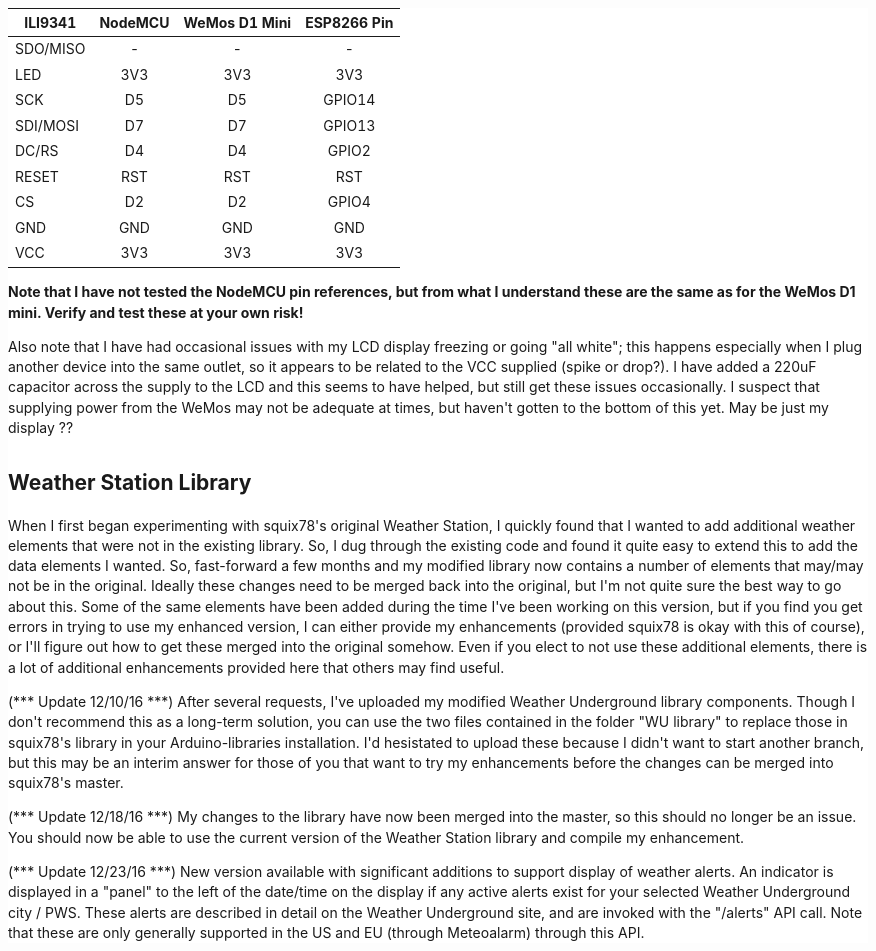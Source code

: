 | ILI9341   | NodeMCU | WeMos D1 Mini | ESP8266 Pin
| --------- |:---------:|:---------------:|:-------------:
| SDO/MISO  | -     | -   | -
| LED       | 3V3   | 3V3 | 3V3
| SCK       | D5    | D5  | GPIO14
| SDI/MOSI  | D7    | D7  | GPIO13
| DC/RS     | D4    | D4  | GPIO2
| RESET     | RST   | RST | RST
| CS        | D2    | D2  | GPIO4
| GND       | GND   | GND | GND
| VCC       | 3V3   | 3V3 | 3V3

**Note that I have not tested the NodeMCU pin references, but from what I understand these are the same as for the WeMos D1 mini.  Verify and test these at your own risk!**

Also note that I have had occasional issues with my LCD display freezing or going "all white"; this happens especially when I plug another device into the same outlet, so it appears to be related to the VCC supplied (spike or drop?).  I have added a 220uF capacitor across the supply to the LCD and this seems to have helped, but still get these issues occasionally.  I suspect that supplying power from the WeMos may not be adequate at times, but haven't gotten to the bottom of this yet.  May be just my display ??

##  Weather Station Library

When I first began experimenting with squix78's original Weather Station, I quickly found that I wanted to add additional weather elements that were not in the existing library.  So, I dug through the existing code and found it quite easy to extend this to add the data elements I wanted.  So, fast-forward a few months and my modified library now contains a number of elements that may/may not be in the original.  Ideally these changes need to be merged back into the original, but I'm not quite sure the best way to go about this.  Some of the same elements have been added during the time I've been working on this version, but if you find you get errors in trying to use my enhanced version, I can either provide my enhancements (provided squix78 is okay with this of course), or I'll figure out how to get these merged into the original somehow.  Even if you elect to not use these additional elements, there is a lot of additional enhancements provided here that others may find useful.

(*** Update 12/10/16 ***) After several requests, I've uploaded my modified Weather Underground library components.  Though I don't recommend this as a long-term solution, you can use the two files contained in the folder "WU library" to replace those in squix78's library in your Arduino-libraries installation.  I'd hesistated to upload these because I didn't want to start another branch, but this may be an interim answer for those of you that want to try my enhancements before the changes can be merged into squix78's master.  

(*** Update 12/18/16 ***) My changes to the library have now been merged into the master, so this should no longer be an issue.  You should now be able to use the current version of the Weather Station library and compile my enhancement.

(*** Update 12/23/16 ***) New version available with significant additions to support display of weather alerts.  An indicator is displayed in a "panel" to the left of the date/time on the display if any active alerts exist for your selected Weather Underground city / PWS.  These alerts are described in detail on the Weather Underground site, and are invoked with the "/alerts" API call.  Note that these are only generally supported in the US and EU (through Meteoalarm) through this API.

